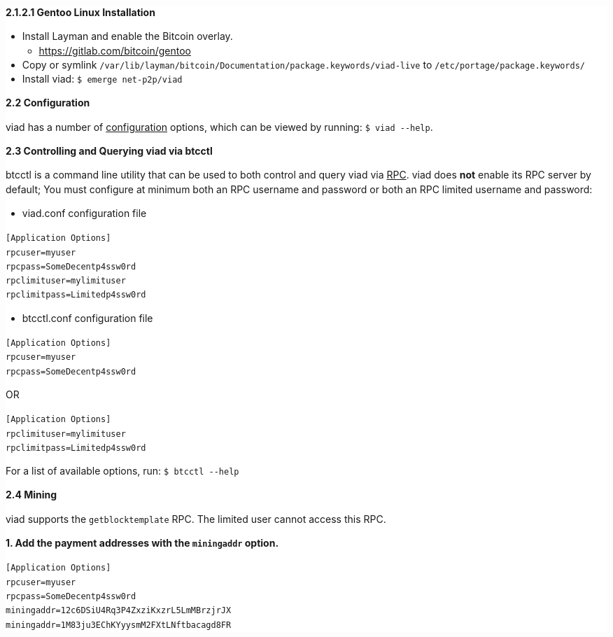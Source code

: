 <a name="GentooInstallation" />

**2.1.2.1 Gentoo Linux Installation**

* Install Layman and enable the Bitcoin overlay.
  * https://gitlab.com/bitcoin/gentoo
* Copy or symlink `/var/lib/layman/bitcoin/Documentation/package.keywords/viad-live` to `/etc/portage/package.keywords/`
* Install viad: `$ emerge net-p2p/viad`

<a name="Configuration" />

**2.2 Configuration**

viad has a number of [configuration](http://godoc.org/github.com/viacoin/viad)
options, which can be viewed by running: `$ viad --help`.

<a name="BtcctlConfig" />

**2.3 Controlling and Querying viad via btcctl**

btcctl is a command line utility that can be used to both control and query viad
via [RPC](http://www.wikipedia.org/wiki/Remote_procedure_call).  viad does
**not** enable its RPC server by default;  You must configure at minimum both an
RPC username and password or both an RPC limited username and password:

* viad.conf configuration file
```
[Application Options]
rpcuser=myuser
rpcpass=SomeDecentp4ssw0rd
rpclimituser=mylimituser
rpclimitpass=Limitedp4ssw0rd
```
* btcctl.conf configuration file
```
[Application Options]
rpcuser=myuser
rpcpass=SomeDecentp4ssw0rd
```
OR
```
[Application Options]
rpclimituser=mylimituser
rpclimitpass=Limitedp4ssw0rd
```
For a list of available options, run: `$ btcctl --help`

<a name="Mining" />

**2.4 Mining**

viad supports the `getblocktemplate` RPC.
The limited user cannot access this RPC.


**1. Add the payment addresses with the `miningaddr` option.**

```
[Application Options]
rpcuser=myuser
rpcpass=SomeDecentp4ssw0rd
miningaddr=12c6DSiU4Rq3P4ZxziKxzrL5LmMBrzjrJX
miningaddr=1M83ju3EChKYyysmM2FXtLNftbacagd8FR
```
